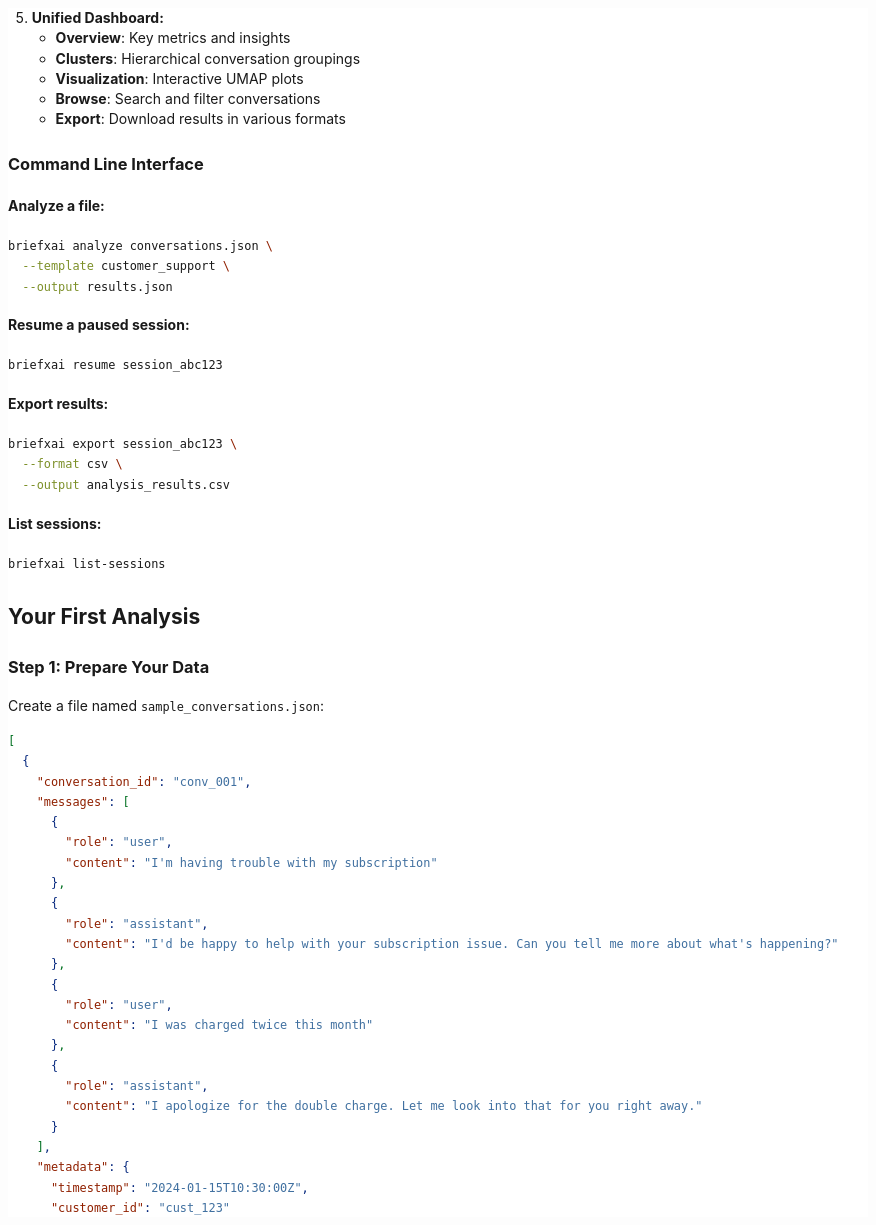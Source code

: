5. **Unified Dashboard:**
   - **Overview**: Key metrics and insights
   - **Clusters**: Hierarchical conversation groupings
   - **Visualization**: Interactive UMAP plots
   - **Browse**: Search and filter conversations
   - **Export**: Download results in various formats

### Command Line Interface

#### Analyze a file:
```bash
briefxai analyze conversations.json \
  --template customer_support \
  --output results.json
```

#### Resume a paused session:
```bash
briefxai resume session_abc123
```

#### Export results:
```bash
briefxai export session_abc123 \
  --format csv \
  --output analysis_results.csv
```

#### List sessions:
```bash
briefxai list-sessions
```

## Your First Analysis

### Step 1: Prepare Your Data

Create a file named `sample_conversations.json`:

```json
[
  {
    "conversation_id": "conv_001",
    "messages": [
      {
        "role": "user",
        "content": "I'm having trouble with my subscription"
      },
      {
        "role": "assistant",
        "content": "I'd be happy to help with your subscription issue. Can you tell me more about what's happening?"
      },
      {
        "role": "user",
        "content": "I was charged twice this month"
      },
      {
        "role": "assistant",
        "content": "I apologize for the double charge. Let me look into that for you right away."
      }
    ],
    "metadata": {
      "timestamp": "2024-01-15T10:30:00Z",
      "customer_id": "cust_123"
```